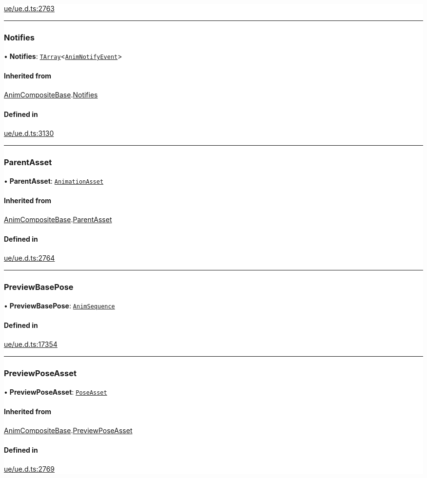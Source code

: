 [ue/ue.d.ts:2763](https://github.com/YugMetaverse/yug_typings/blob/b7d9b19/ue/ue.d.ts#L2763)

___

### Notifies

• **Notifies**: [`TArray`](../interfaces/ue_puerts.TArray.md)<[`AnimNotifyEvent`](ue_ue.AnimNotifyEvent.md)\>

#### Inherited from

[AnimCompositeBase](ue_ue.AnimCompositeBase.md).[Notifies](ue_ue.AnimCompositeBase.md#notifies)

#### Defined in

[ue/ue.d.ts:3130](https://github.com/YugMetaverse/yug_typings/blob/b7d9b19/ue/ue.d.ts#L3130)

___

### ParentAsset

• **ParentAsset**: [`AnimationAsset`](ue_ue.AnimationAsset.md)

#### Inherited from

[AnimCompositeBase](ue_ue.AnimCompositeBase.md).[ParentAsset](ue_ue.AnimCompositeBase.md#parentasset)

#### Defined in

[ue/ue.d.ts:2764](https://github.com/YugMetaverse/yug_typings/blob/b7d9b19/ue/ue.d.ts#L2764)

___

### PreviewBasePose

• **PreviewBasePose**: [`AnimSequence`](ue_ue.AnimSequence.md)

#### Defined in

[ue/ue.d.ts:17354](https://github.com/YugMetaverse/yug_typings/blob/b7d9b19/ue/ue.d.ts#L17354)

___

### PreviewPoseAsset

• **PreviewPoseAsset**: [`PoseAsset`](ue_ue.PoseAsset.md)

#### Inherited from

[AnimCompositeBase](ue_ue.AnimCompositeBase.md).[PreviewPoseAsset](ue_ue.AnimCompositeBase.md#previewposeasset)

#### Defined in

[ue/ue.d.ts:2769](https://github.com/YugMetaverse/yug_typings/blob/b7d9b19/ue/ue.d.ts#L2769)
